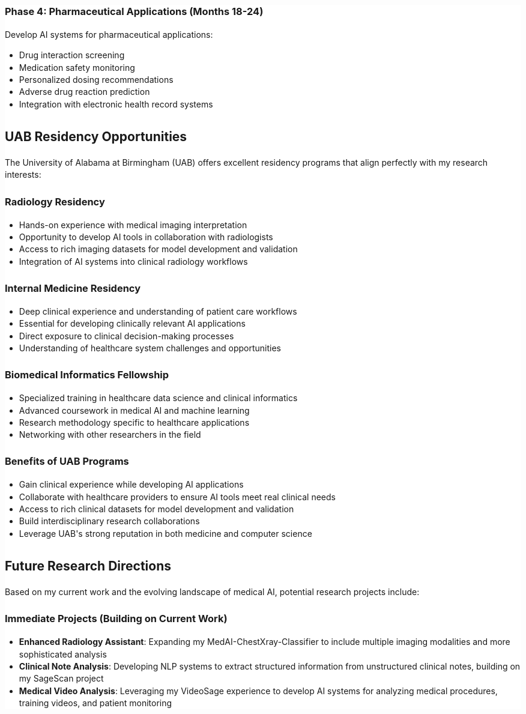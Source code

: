 ### **Phase 4: Pharmaceutical Applications (Months 18-24)**

Develop AI systems for pharmaceutical applications:

- Drug interaction screening
- Medication safety monitoring
- Personalized dosing recommendations
- Adverse drug reaction prediction
- Integration with electronic health record systems

## **UAB Residency Opportunities**

The University of Alabama at Birmingham (UAB) offers excellent residency programs that align perfectly with my research interests:

### **Radiology Residency**
- Hands-on experience with medical imaging interpretation
- Opportunity to develop AI tools in collaboration with radiologists
- Access to rich imaging datasets for model development and validation
- Integration of AI systems into clinical radiology workflows

### **Internal Medicine Residency**
- Deep clinical experience and understanding of patient care workflows
- Essential for developing clinically relevant AI applications
- Direct exposure to clinical decision-making processes
- Understanding of healthcare system challenges and opportunities

### **Biomedical Informatics Fellowship**
- Specialized training in healthcare data science and clinical informatics
- Advanced coursework in medical AI and machine learning
- Research methodology specific to healthcare applications
- Networking with other researchers in the field

### **Benefits of UAB Programs**
- Gain clinical experience while developing AI applications
- Collaborate with healthcare providers to ensure AI tools meet real clinical needs
- Access to rich clinical datasets for model development and validation
- Build interdisciplinary research collaborations
- Leverage UAB's strong reputation in both medicine and computer science

## **Future Research Directions**

Based on my current work and the evolving landscape of medical AI, potential research projects include:

### **Immediate Projects (Building on Current Work)**
- **Enhanced Radiology Assistant**: Expanding my MedAI-ChestXray-Classifier to include multiple imaging modalities and more sophisticated analysis
- **Clinical Note Analysis**: Developing NLP systems to extract structured information from unstructured clinical notes, building on my SageScan project
- **Medical Video Analysis**: Leveraging my VideoSage experience to develop AI systems for analyzing medical procedures, training videos, and patient monitoring
